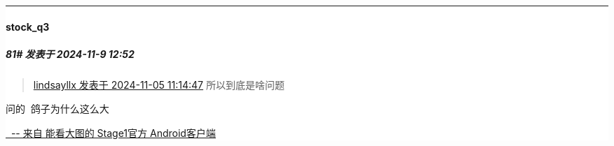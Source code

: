 
*****

####  stock_q3  
##### 81#       发表于 2024-11-9 12:52

<blockquote><a href="httphttps://bbs.saraba1st.com/2b/forum.php?mod=redirect&amp;goto=findpost&amp;pid=66622329&amp;ptid=2205787" target="_blank">lindsayllx 发表于 2024-11-05 11:14:47</a>
所以到底是啥问题</blockquote>问的  鸽子为什么这么大

[  -- 来自 能看大图的 Stage1官方 Android客户端](https://www.coolapk.com/apk/140634)

